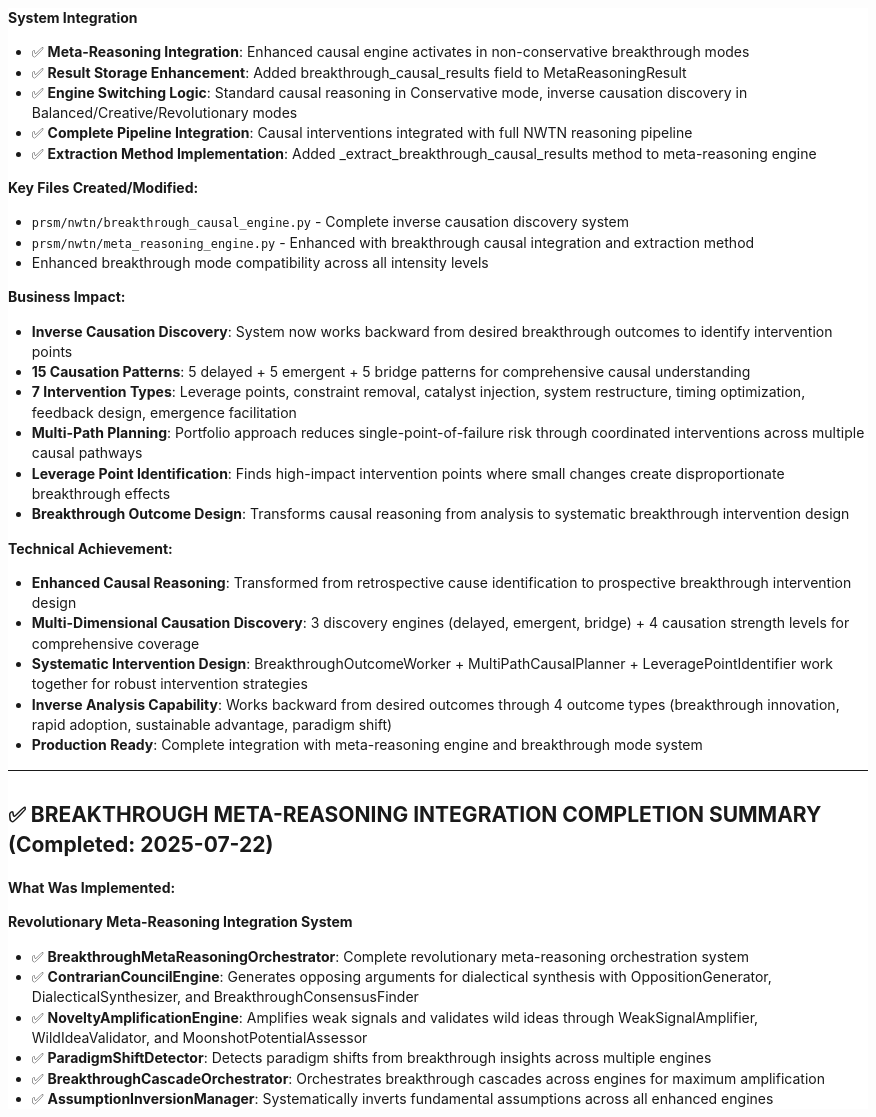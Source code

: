 **System Integration**
- ✅ **Meta-Reasoning Integration**: Enhanced causal engine activates in non-conservative breakthrough modes
- ✅ **Result Storage Enhancement**: Added breakthrough_causal_results field to MetaReasoningResult
- ✅ **Engine Switching Logic**: Standard causal reasoning in Conservative mode, inverse causation discovery in Balanced/Creative/Revolutionary modes
- ✅ **Complete Pipeline Integration**: Causal interventions integrated with full NWTN reasoning pipeline
- ✅ **Extraction Method Implementation**: Added _extract_breakthrough_causal_results method to meta-reasoning engine

**Key Files Created/Modified:**
- `prsm/nwtn/breakthrough_causal_engine.py` - Complete inverse causation discovery system
- `prsm/nwtn/meta_reasoning_engine.py` - Enhanced with breakthrough causal integration and extraction method
- Enhanced breakthrough mode compatibility across all intensity levels

**Business Impact:**
- **Inverse Causation Discovery**: System now works backward from desired breakthrough outcomes to identify intervention points
- **15 Causation Patterns**: 5 delayed + 5 emergent + 5 bridge patterns for comprehensive causal understanding
- **7 Intervention Types**: Leverage points, constraint removal, catalyst injection, system restructure, timing optimization, feedback design, emergence facilitation
- **Multi-Path Planning**: Portfolio approach reduces single-point-of-failure risk through coordinated interventions across multiple causal pathways
- **Leverage Point Identification**: Finds high-impact intervention points where small changes create disproportionate breakthrough effects
- **Breakthrough Outcome Design**: Transforms causal reasoning from analysis to systematic breakthrough intervention design

**Technical Achievement:**
- **Enhanced Causal Reasoning**: Transformed from retrospective cause identification to prospective breakthrough intervention design
- **Multi-Dimensional Causation Discovery**: 3 discovery engines (delayed, emergent, bridge) + 4 causation strength levels for comprehensive coverage
- **Systematic Intervention Design**: BreakthroughOutcomeWorker + MultiPathCausalPlanner + LeveragePointIdentifier work together for robust intervention strategies
- **Inverse Analysis Capability**: Works backward from desired outcomes through 4 outcome types (breakthrough innovation, rapid adoption, sustainable advantage, paradigm shift)
- **Production Ready**: Complete integration with meta-reasoning engine and breakthrough mode system

---

## ✅ **BREAKTHROUGH META-REASONING INTEGRATION COMPLETION SUMMARY** (Completed: 2025-07-22)

**What Was Implemented:**

**Revolutionary Meta-Reasoning Integration System**
- ✅ **BreakthroughMetaReasoningOrchestrator**: Complete revolutionary meta-reasoning orchestration system
- ✅ **ContrarianCouncilEngine**: Generates opposing arguments for dialectical synthesis with OppositionGenerator, DialecticalSynthesizer, and BreakthroughConsensusFinder
- ✅ **NoveltyAmplificationEngine**: Amplifies weak signals and validates wild ideas through WeakSignalAmplifier, WildIdeaValidator, and MoonshotPotentialAssessor
- ✅ **ParadigmShiftDetector**: Detects paradigm shifts from breakthrough insights across multiple engines
- ✅ **BreakthroughCascadeOrchestrator**: Orchestrates breakthrough cascades across engines for maximum amplification
- ✅ **AssumptionInversionManager**: Systematically inverts fundamental assumptions across all enhanced engines

